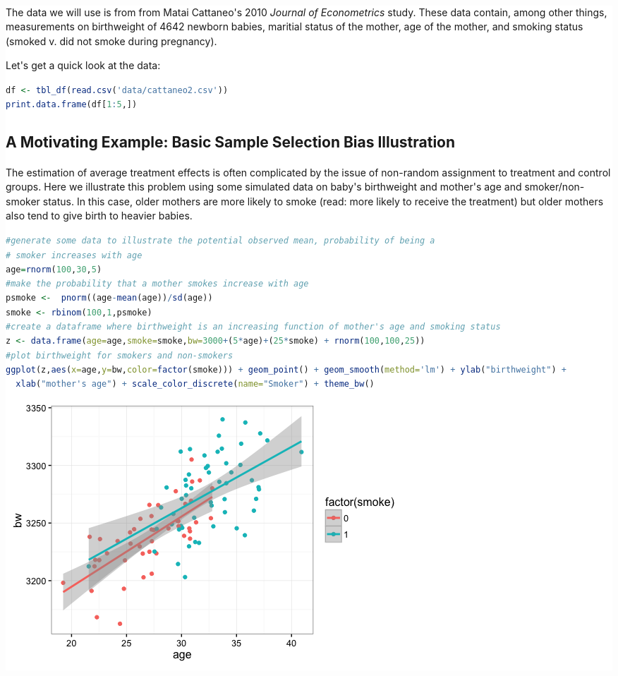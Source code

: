 The data we will use is from from Matai Cattaneo's 2010 *Journal of Econometrics* study.  These data contain, among other things, measurements on birthweight of 4642 newborn babies, maritial status of the mother, age of the mother, and smoking status (smoked v. did not smoke during pregnancy).

Let's get a quick look at the data:

```R
df <- tbl_df(read.csv('data/cattaneo2.csv'))
print.data.frame(df[1:5,])

```

## A Motivating Example: Basic Sample Selection Bias Illustration

The estimation of average treatment effects is often complicated by the issue of non-random assignment to treatment and control groups.  Here we illustrate this problem using some simulated data on baby's birthweight and mother's age and smoker/non-smoker status.  In this case, older mothers are more likely to smoke (read: more likely to receive the treatment) but older mothers also tend to give birth to heavier babies.

```R
#generate some data to illustrate the potential observed mean, probability of being a 
# smoker increases with age
age=rnorm(100,30,5)
#make the probability that a mother smokes increase with age
psmoke <-  pnorm((age-mean(age))/sd(age)) 
smoke <- rbinom(100,1,psmoke) 
#create a dataframe where birthweight is an increasing function of mother's age and smoking status 
z <- data.frame(age=age,smoke=smoke,bw=3000+(5*age)+(25*smoke) + rnorm(100,100,25))
#plot birthweight for smokers and non-smokers 
ggplot(z,aes(x=age,y=bw,color=factor(smoke))) + geom_point() + geom_smooth(method='lm') + ylab("birthweight") + 
  xlab("mother's age") + scale_color_discrete(name="Smoker") + theme_bw()

```

![POM_example](/images/pom_simulated.png)
